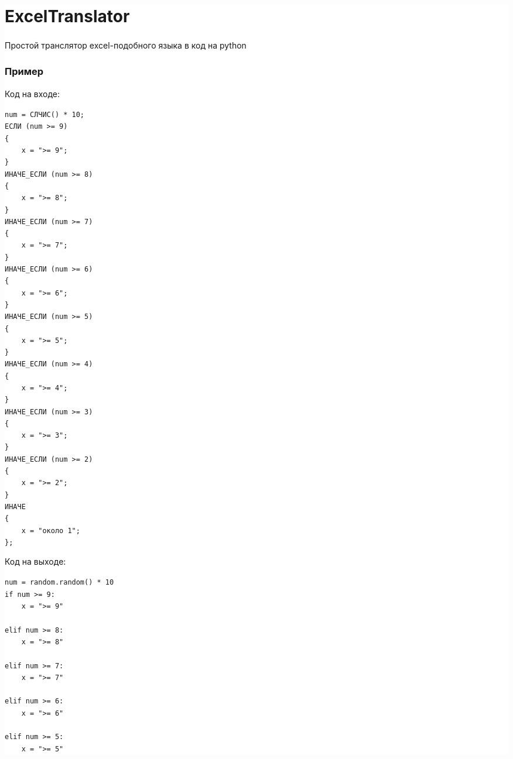 # ExcelTranslator

Простой транслятор excel-подобного языка в код на python

### Пример

Код на входе:
```
num = СЛЧИС() * 10;
ЕСЛИ (num >= 9)
{
    x = ">= 9";
}
ИНАЧЕ_ЕСЛИ (num >= 8) 
{
    x = ">= 8";
} 
ИНАЧЕ_ЕСЛИ (num >= 7) 
{
    x = ">= 7";
} 
ИНАЧЕ_ЕСЛИ (num >= 6) 
{
    x = ">= 6";
} 
ИНАЧЕ_ЕСЛИ (num >= 5) 
{
    x = ">= 5";
} 
ИНАЧЕ_ЕСЛИ (num >= 4) 
{
    x = ">= 4";
} 
ИНАЧЕ_ЕСЛИ (num >= 3) 
{
    x = ">= 3";
} 
ИНАЧЕ_ЕСЛИ (num >= 2) 
{
    x = ">= 2";
} 
ИНАЧЕ 
{
    x = "около 1";
};
```

Код на выходе:
```
num = random.random() * 10
if num >= 9:
    x = ">= 9"

elif num >= 8:
    x = ">= 8"

elif num >= 7:
    x = ">= 7"

elif num >= 6:
    x = ">= 6"

elif num >= 5:
    x = ">= 5"
```